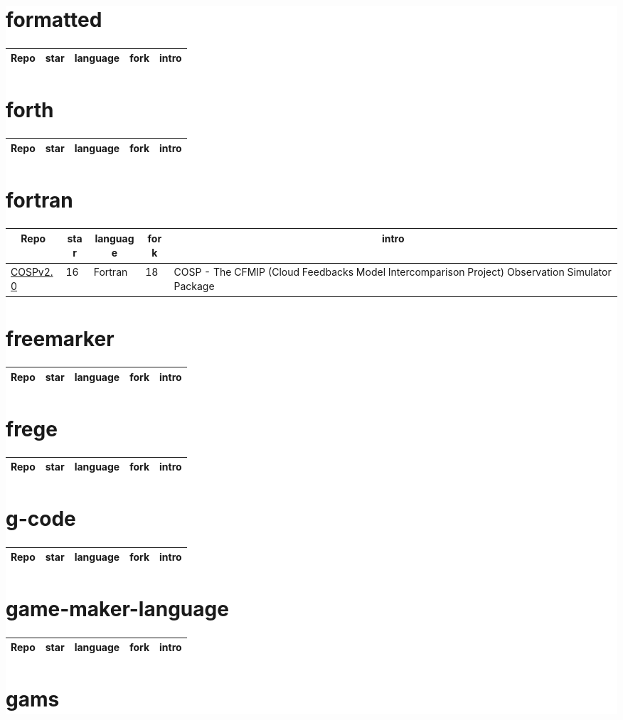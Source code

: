 
# formatted

Repo|star|language|fork|intro
-|-|-|-|-



# forth

Repo|star|language|fork|intro
-|-|-|-|-



# fortran

Repo|star|language|fork|intro
-|-|-|-|-
[COSPv2.0](https://github.com/CFMIP/COSPv2.0)|16|Fortran|18|COSP - The CFMIP (Cloud Feedbacks Model Intercomparison Project) Observation Simulator Package


# freemarker

Repo|star|language|fork|intro
-|-|-|-|-



# frege

Repo|star|language|fork|intro
-|-|-|-|-



# g-code

Repo|star|language|fork|intro
-|-|-|-|-



# game-maker-language

Repo|star|language|fork|intro
-|-|-|-|-



# gams
